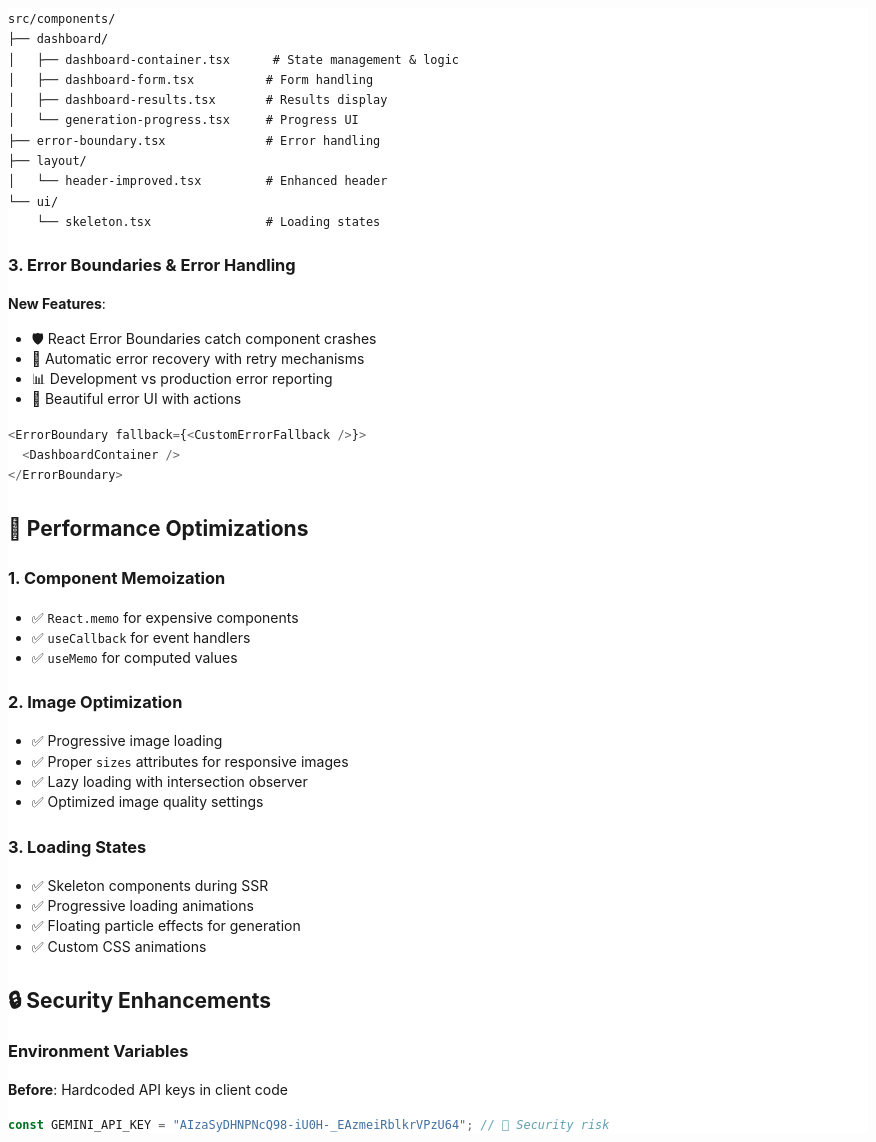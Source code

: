 ```
src/components/
├── dashboard/
│   ├── dashboard-container.tsx      # State management & logic
│   ├── dashboard-form.tsx          # Form handling
│   ├── dashboard-results.tsx       # Results display
│   └── generation-progress.tsx     # Progress UI
├── error-boundary.tsx              # Error handling
├── layout/
│   └── header-improved.tsx         # Enhanced header
└── ui/
    └── skeleton.tsx                # Loading states
```

### 3. Error Boundaries & Error Handling
**New Features**:
- 🛡️ React Error Boundaries catch component crashes
- 🔄 Automatic error recovery with retry mechanisms
- 📊 Development vs production error reporting
- 🎨 Beautiful error UI with actions

```typescript
<ErrorBoundary fallback={<CustomErrorFallback />}>
  <DashboardContainer />
</ErrorBoundary>
```

## 🚀 Performance Optimizations

### 1. Component Memoization
- ✅ `React.memo` for expensive components
- ✅ `useCallback` for event handlers
- ✅ `useMemo` for computed values

### 2. Image Optimization
- ✅ Progressive image loading
- ✅ Proper `sizes` attributes for responsive images
- ✅ Lazy loading with intersection observer
- ✅ Optimized image quality settings

### 3. Loading States
- ✅ Skeleton components during SSR
- ✅ Progressive loading animations
- ✅ Floating particle effects for generation
- ✅ Custom CSS animations

## 🔒 Security Enhancements

### Environment Variables
**Before**: Hardcoded API keys in client code
```typescript
const GEMINI_API_KEY = "AIzaSyDHNPNcQ98-iU0H-_EAzmeiRblkrVPzU64"; // 🚨 Security risk
```
